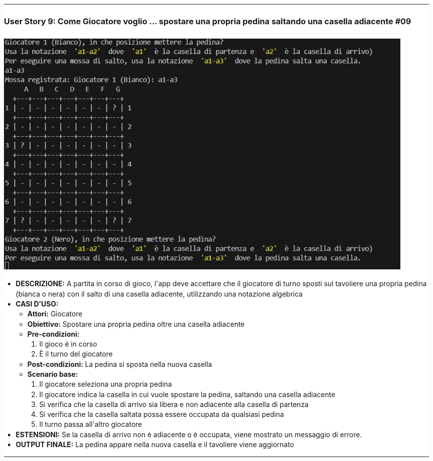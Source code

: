 --------------------------------------------------------------------------------------------------------

   ### User Story 9: Come Giocatore voglio ... spostare una propria pedina saltando una casella adiacente #09
   ![Screenshot](./img/saltoadiacenti.png)
   - **DESCRIZIONE:** A partita in corso di gioco, l'app deve accettare che il giocatore di turno sposti sul tavoliere una propria pedina (bianca o nera) con il salto di una casella adiacente, utilizzando una notazione algebrica 
   - **CASI D'USO:**
      - **Attori:** Giocatore
      - **Obiettivo:** Spostare una propria pedina oltre una casella adiacente
      - **Pre-condizioni:**
         1. Il gioco è in corso
         2. È il turno del giocatore
      - **Post-condizioni:** La pedina si sposta nella nuova casella
      - **Scenario base:**
         1. Il giocatore seleziona una propria pedina
         2. Il giocatore indica la casella in cui vuole spostare la pedina, saltando una casella adiacente
         3. Si verifica che la casella di arrivo sia libera e non adiacente alla casella di partenza
         4. Si verifica che la casella saltata possa essere occupata da qualsiasi pedina
         5. Il turno passa all'altro giocatore
   - **ESTENSIONI:** Se la casella di arrivo non è adiacente o è occupata, viene mostrato un messaggio di errore.
   - **OUTPUT FINALE:**
      La pedina appare nella nuova casella e il tavoliere viene aggiornato

--------------------------------------------------------------------------------------------------------
